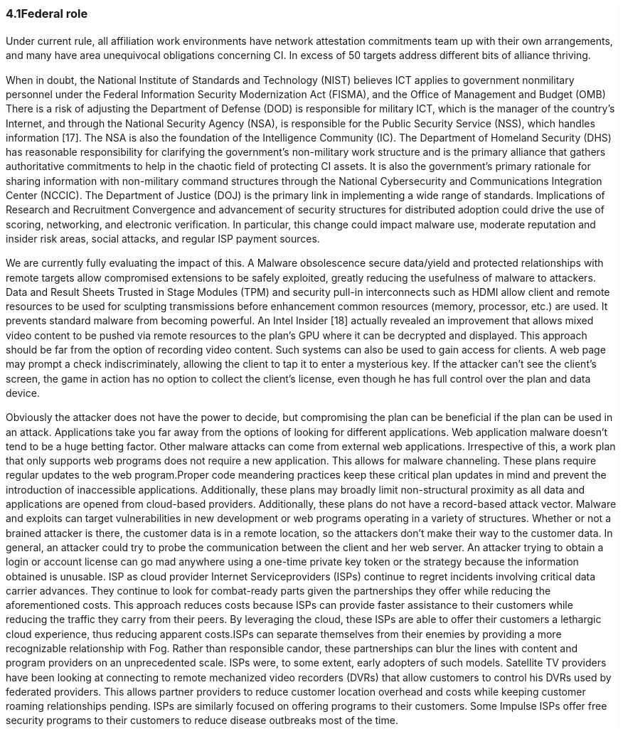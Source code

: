 ### 4.1Federal role

Under current rule, all affiliation work environments have network attestation commitments team up with their own arrangements, and many have area unequivocal obligations concerning CI. In excess of 50 targets address different bits of alliance thriving.

 

When in doubt, the National Institute of Standards and Technology (NIST) believes ICT applies to government nonmilitary personnel under the Federal Information Security Modernization Act (FISMA), and the Office of Management and Budget (OMB) There is a risk of adjusting the Department of Defense (DOD) is responsible for military ICT, which is the manager of the country’s Internet, and through the National Security Agency (NSA), is responsible for the Public Security Service (NSS), which handles information [17]. The NSA is also the foundation of the Intelligence Community (IC). The Department of Homeland Security (DHS) has reasonable responsibility for clarifying the government’s non-military work structure and is the primary alliance that gathers authoritative commitments to help in the chaotic field of protecting CI assets. It is also the government’s primary rationale for sharing information with non-military command structures through the National Cybersecurity and Communications Integration Center (NCCIC). The Department of Justice (DOJ) is the primary link in implementing a wide range of standards. Implications of Research and Recruitment Convergence and advancement of security structures for distributed adoption could drive the use of scoring, networking, and electronic verification. In particular, this change could impact malware use, moderate reputation and insider risk areas, social attacks, and regular ISP payment sources.

We are currently fully evaluating the impact of this. A Malware obsolescence secure data/yield and protected relationships with remote targets allow compromised extensions to be safely exploited, greatly reducing the usefulness of malware to attackers. Data and Result Sheets Trusted in Stage Modules (TPM) and security pull-in interconnects such as HDMI allow client and remote resources to be used for sculpting transmissions before enhancement common resources (memory, processor, etc.) are used. It prevents standard malware from becoming powerful. An Intel Insider [18] actually revealed an improvement that allows mixed video content to be pushed via remote resources to the plan’s GPU where it can be decrypted and displayed. This approach should be far from the option of recording video content. Such systems can also be used to gain access for clients. A web page may prompt a check indiscriminately, allowing the client to tap it to enter a mysterious key. If the attacker can’t see the client’s screen, the game in action has no option to collect the client’s license, even though he has full control over the plan and data device.

Obviously the attacker does not have the power to decide, but compromising the plan can be beneficial if the plan can be used in an attack. Applications take you far away from the options of looking for different applications. Web application malware doesn’t tend to be a huge betting factor. Other malware attacks can come from external web applications. Irrespective of this, a work plan that only supports web programs does not require a new application. This allows for malware channeling. These plans require regular updates to the web program.Proper code meandering practices keep these critical plan updates in mind and prevent the introduction of inaccessible applications. Additionally, these plans may broadly limit non-structural proximity as all data and applications are opened from cloud-based providers. Additionally, these plans do not have a record-based attack vector. Malware and exploits can target vulnerabilities in new development or web programs operating in a variety of structures. Whether or not a brained attacker is there, the customer data is in a remote location, so the attackers don’t make their way to the customer data. In general, an attacker could try to probe the communication between the client and her web server. An attacker trying to obtain a login or account license can go mad anywhere using a one-time private key token or the strategy because the information obtained is unusable. ISP as cloud provider Internet Serviceproviders (ISPs) continue to regret incidents involving critical data carrier advances. They continue to look for combat-ready parts given the partnerships they offer while reducing the aforementioned costs. This approach reduces costs because ISPs can provide faster assistance to their customers while reducing the traffic they carry from their peers. By leveraging the cloud, these ISPs are able to offer their customers a lethargic cloud experience, thus reducing apparent costs.ISPs can separate themselves from their enemies by providing a more recognizable relationship with Fog. Rather than responsible candor, these partnerships can blur the lines with content and program providers on an unprecedented scale. ISPs were, to some extent, early adopters of such models. Satellite TV providers have been looking at connecting to remote mechanized video recorders (DVRs) that allow customers to control his DVRs used by federated providers. This allows partner providers to reduce customer location overhead and costs while keeping customer roaming relationships pending. ISPs are similarly focused on offering programs to their customers. Some Impulse ISPs offer free security programs to their customers to reduce disease outbreaks most of the time.
